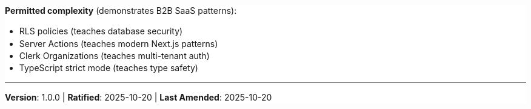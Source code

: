 **Permitted complexity** (demonstrates B2B SaaS patterns):
- RLS policies (teaches database security)
- Server Actions (teaches modern Next.js patterns)
- Clerk Organizations (teaches multi-tenant auth)
- TypeScript strict mode (teaches type safety)

---

**Version**: 1.0.0 | **Ratified**: 2025-10-20 | **Last Amended**: 2025-10-20
